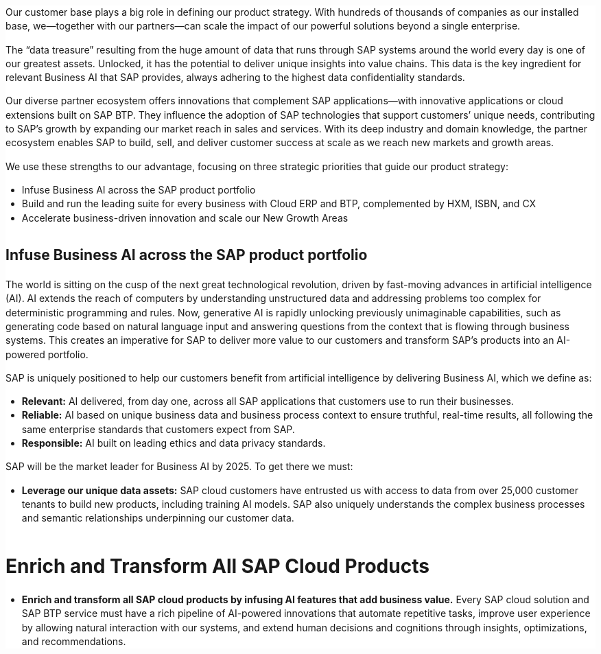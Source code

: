 Our customer base plays a big role in defining our product strategy. With hundreds of thousands of companies as our installed base, we—together with our partners—can scale the impact of our powerful solutions beyond a single enterprise.

The “data treasure” resulting from the huge amount of data that runs through SAP systems around the world every day is one of our greatest assets. Unlocked, it has the potential to deliver unique insights into value chains. This data is the key ingredient for relevant Business AI that SAP provides, always adhering to the highest data confidentiality standards.

Our diverse partner ecosystem offers innovations that complement SAP applications—with innovative applications or cloud extensions built on SAP BTP. They influence the adoption of SAP technologies that support customers’ unique needs, contributing to SAP’s growth by expanding our market reach in sales and services. With its deep industry and domain knowledge, the partner ecosystem enables SAP to build, sell, and deliver customer success at scale as we reach new markets and growth areas.

We use these strengths to our advantage, focusing on three strategic priorities that guide our product strategy:

- Infuse Business AI across the SAP product portfolio
- Build and run the leading suite for every business with Cloud ERP and BTP, complemented by HXM, ISBN, and CX
- Accelerate business-driven innovation and scale our New Growth Areas

## Infuse Business AI across the SAP product portfolio

The world is sitting on the cusp of the next great technological revolution, driven by fast-moving advances in artificial intelligence (AI). AI extends the reach of computers by understanding unstructured data and addressing problems too complex for deterministic programming and rules. Now, generative AI is rapidly unlocking previously unimaginable capabilities, such as generating code based on natural language input and answering questions from the context that is flowing through business systems. This creates an imperative for SAP to deliver more value to our customers and transform SAP’s products into an AI-powered portfolio.

SAP is uniquely positioned to help our customers benefit from artificial intelligence by delivering Business AI, which we define as:
- **Relevant:** AI delivered, from day one, across all SAP applications that customers use to run their businesses.
- **Reliable:** AI based on unique business data and business process context to ensure truthful, real-time results, all following the same enterprise standards that customers expect from SAP.
- **Responsible:** AI built on leading ethics and data privacy standards.

SAP will be the market leader for Business AI by 2025. To get there we must:
- **Leverage our unique data assets:** SAP cloud customers have entrusted us with access to data from over 25,000 customer tenants to build new products, including training AI models. SAP also uniquely understands the complex business processes and semantic relationships underpinning our customer data.

# Enrich and Transform All SAP Cloud Products
- **Enrich and transform all SAP cloud products by infusing AI features that add business value.** Every SAP cloud solution and SAP BTP service must have a rich pipeline of AI-powered innovations that automate repetitive tasks, improve user experience by allowing natural interaction with our systems, and extend human decisions and cognitions through insights, optimizations, and recommendations.
